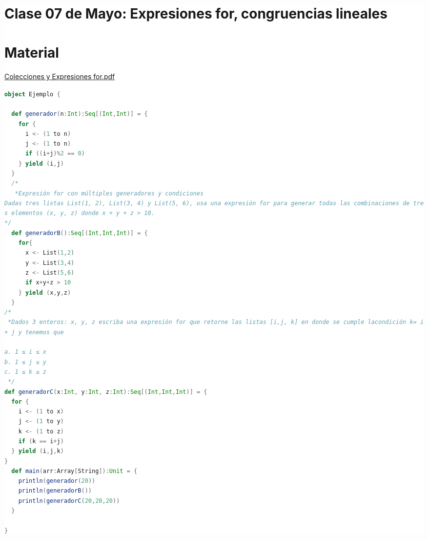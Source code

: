 # Clase 07 de Mayo: Expresiones for, congruencias lineales

# Material

[Colecciones y Expresiones for.pdf](Academico/Universidad/2025-1/Estructuras%20discretas%20II%20ICESI%201987fd794c2880f0ad06db6f94ecb06d/Grupo%2005%201987fd794c2880579c1dd2d08e062e7f/Clase%2007%20de%20Mayo%20Expresiones%20for,%20congruencias%20lin%201ec7fd794c2880d48507fdc3145e1b59/Colecciones_y_Expresiones_for.pdf)

```scala
object Ejemplo {

  def generador(n:Int):Seq[(Int,Int)] = {
    for {
      i <- (1 to n)
      j <- (1 to n)
      if ((i+j)%2 == 0)
    } yield (i,j)
  }
  /*
   *Expresión for con múltiples generadores y condiciones
Dadas tres listas List(1, 2), List(3, 4) y List(5, 6), usa una expresión for para generar todas las combinaciones de tres elementos (x, y, z) donde x + y + z > 10.
*/
  def generadorB():Seq[(Int,Int,Int)] = {
    for{
      x <- List(1,2)
      y <- List(3,4)
      z <- List(5,6)
      if x+y+z > 10
    } yield (x,y,z)
  }
/*
 *Dados 3 enteros: x, y, z escriba una expresión for que retorne las listas [i,j, k] en donde se cumple lacondición k= i+ j y tenemos que  

a. 1 ≤ i ≤ x
b. 1 ≤ j ≤ y
c. 1 ≤ k ≤ z
 */
def generadorC(x:Int, y:Int, z:Int):Seq[(Int,Int,Int)] = {
  for {
    i <- (1 to x)
    j <- (1 to y)
    k <- (1 to z)
    if (k == i+j)
  } yield (i,j,k)
}
  def main(arr:Array[String]):Unit = {
    println(generador(20))
    println(generadorB())
    println(generadorC(20,20,20))
  } 

}
```
